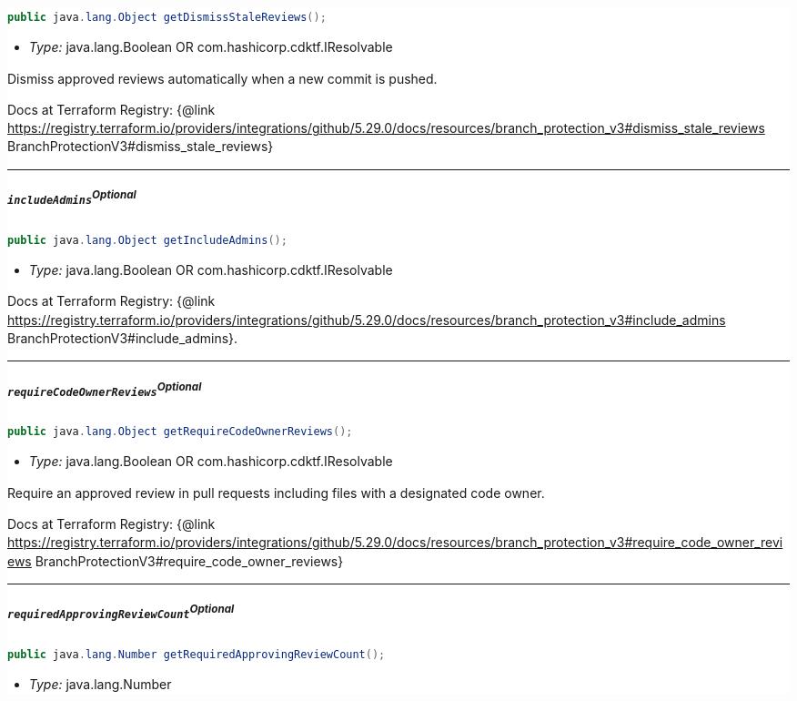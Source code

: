 ```java
public java.lang.Object getDismissStaleReviews();
```

- *Type:* java.lang.Boolean OR com.hashicorp.cdktf.IResolvable

Dismiss approved reviews automatically when a new commit is pushed.

Docs at Terraform Registry: {@link https://registry.terraform.io/providers/integrations/github/5.29.0/docs/resources/branch_protection_v3#dismiss_stale_reviews BranchProtectionV3#dismiss_stale_reviews}

---

##### `includeAdmins`<sup>Optional</sup> <a name="includeAdmins" id="@cdktf/provider-github.branchProtectionV3.BranchProtectionV3RequiredPullRequestReviews.property.includeAdmins"></a>

```java
public java.lang.Object getIncludeAdmins();
```

- *Type:* java.lang.Boolean OR com.hashicorp.cdktf.IResolvable

Docs at Terraform Registry: {@link https://registry.terraform.io/providers/integrations/github/5.29.0/docs/resources/branch_protection_v3#include_admins BranchProtectionV3#include_admins}.

---

##### `requireCodeOwnerReviews`<sup>Optional</sup> <a name="requireCodeOwnerReviews" id="@cdktf/provider-github.branchProtectionV3.BranchProtectionV3RequiredPullRequestReviews.property.requireCodeOwnerReviews"></a>

```java
public java.lang.Object getRequireCodeOwnerReviews();
```

- *Type:* java.lang.Boolean OR com.hashicorp.cdktf.IResolvable

Require an approved review in pull requests including files with a designated code owner.

Docs at Terraform Registry: {@link https://registry.terraform.io/providers/integrations/github/5.29.0/docs/resources/branch_protection_v3#require_code_owner_reviews BranchProtectionV3#require_code_owner_reviews}

---

##### `requiredApprovingReviewCount`<sup>Optional</sup> <a name="requiredApprovingReviewCount" id="@cdktf/provider-github.branchProtectionV3.BranchProtectionV3RequiredPullRequestReviews.property.requiredApprovingReviewCount"></a>

```java
public java.lang.Number getRequiredApprovingReviewCount();
```

- *Type:* java.lang.Number
